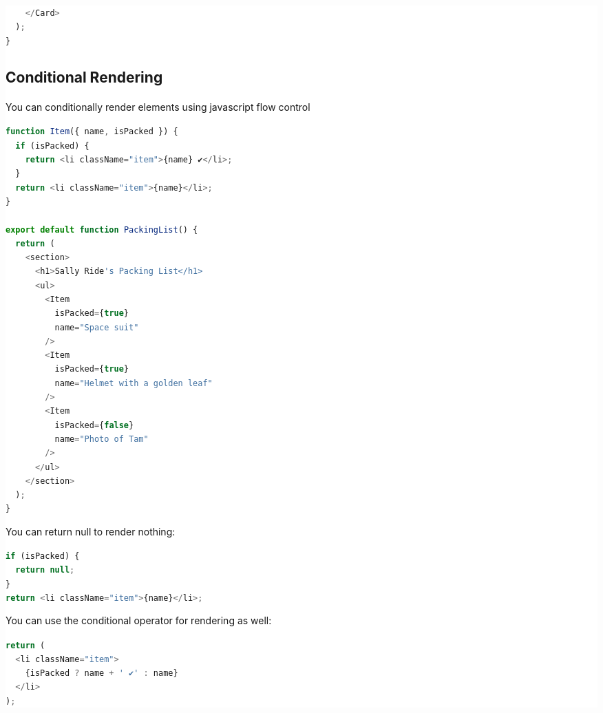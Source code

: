 ```js
    </Card>
  );
}
```

## Conditional Rendering

You can conditionally render elements using javascript flow control

```js
function Item({ name, isPacked }) {
  if (isPacked) {
    return <li className="item">{name} ✔</li>;
  }
  return <li className="item">{name}</li>;
}

export default function PackingList() {
  return (
    <section>
      <h1>Sally Ride's Packing List</h1>
      <ul>
        <Item 
          isPacked={true} 
          name="Space suit" 
        />
        <Item 
          isPacked={true} 
          name="Helmet with a golden leaf" 
        />
        <Item 
          isPacked={false} 
          name="Photo of Tam" 
        />
      </ul>
    </section>
  );
}
```

You can return null to render nothing:

```js
if (isPacked) {
  return null;
}
return <li className="item">{name}</li>;
```

You can use the conditional operator for rendering as well:

```js
return (
  <li className="item">
    {isPacked ? name + ' ✔' : name}
  </li>
);
```
